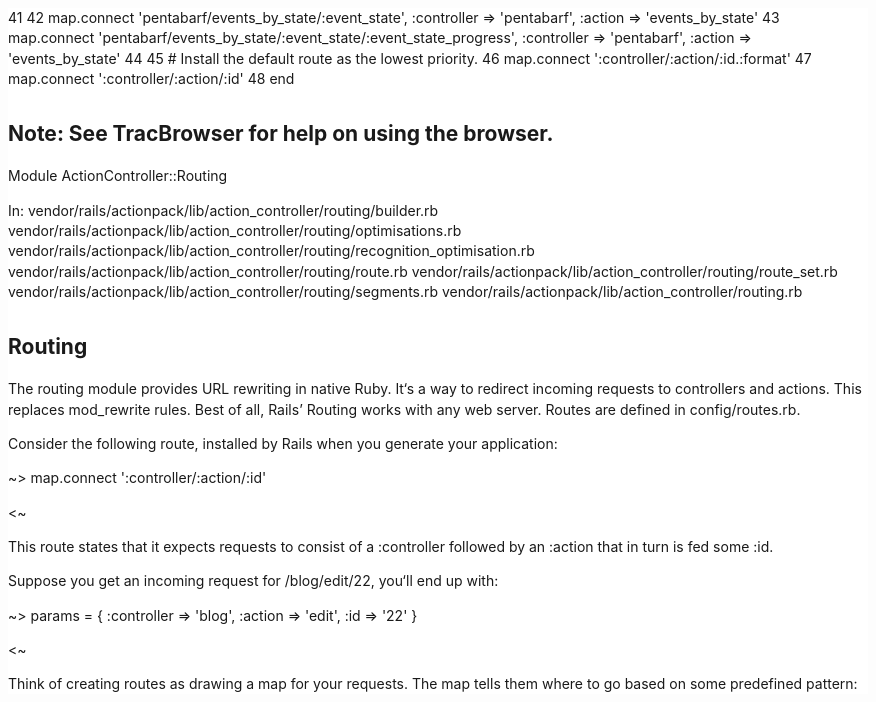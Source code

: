 41
42 map.connect 'pentabarf/events_by_state/:event_state', :controller => 'pentabarf', :action => 'events_by_state'
43 map.connect 'pentabarf/events_by_state/:event_state/:event_state_progress', :controller => 'pentabarf', :action => 'events_by_state'
44
45 # Install the default route as the lowest priority.
46 map.connect ':controller/:action/:id.:format'
47 map.connect ':controller/:action/:id'
48 end

Note: See TracBrowser for help on using the browser.
------------------------------------------------------------------------------------------------------------------------------------------------


Module
ActionController::Routing

In: vendor/rails/actionpack/lib/action_controller/routing/builder.rb vendor/rails/actionpack/lib/action_controller/routing/optimisations.rb
vendor/rails/actionpack/lib/action_controller/routing/recognition_optimisation.rb vendor/rails/actionpack/lib/action_controller/routing/route.rb
vendor/rails/actionpack/lib/action_controller/routing/route_set.rb vendor/rails/actionpack/lib/action_controller/routing/segments.rb
vendor/rails/actionpack/lib/action_controller/routing.rb



Routing
-------

The routing module provides URL rewriting in native Ruby. It‘s a way to redirect incoming requests to controllers and actions. This replaces
mod_rewrite rules. Best of all, Rails’ Routing works with any web server. Routes are defined in config/routes.rb.

Consider the following route, installed by Rails when you generate your application:

~>
    map.connect ':controller/:action/:id'

<~

This route states that it expects requests to consist of a :controller followed by an :action that in turn is fed some :id.

Suppose you get an incoming request for /blog/edit/22, you‘ll end up with:

~>
    params = { :controller => 'blog',
               :action     => 'edit',
               :id         => '22'
            }

<~

Think of creating routes as drawing a map for your requests. The map tells them where to go based on some predefined pattern:
